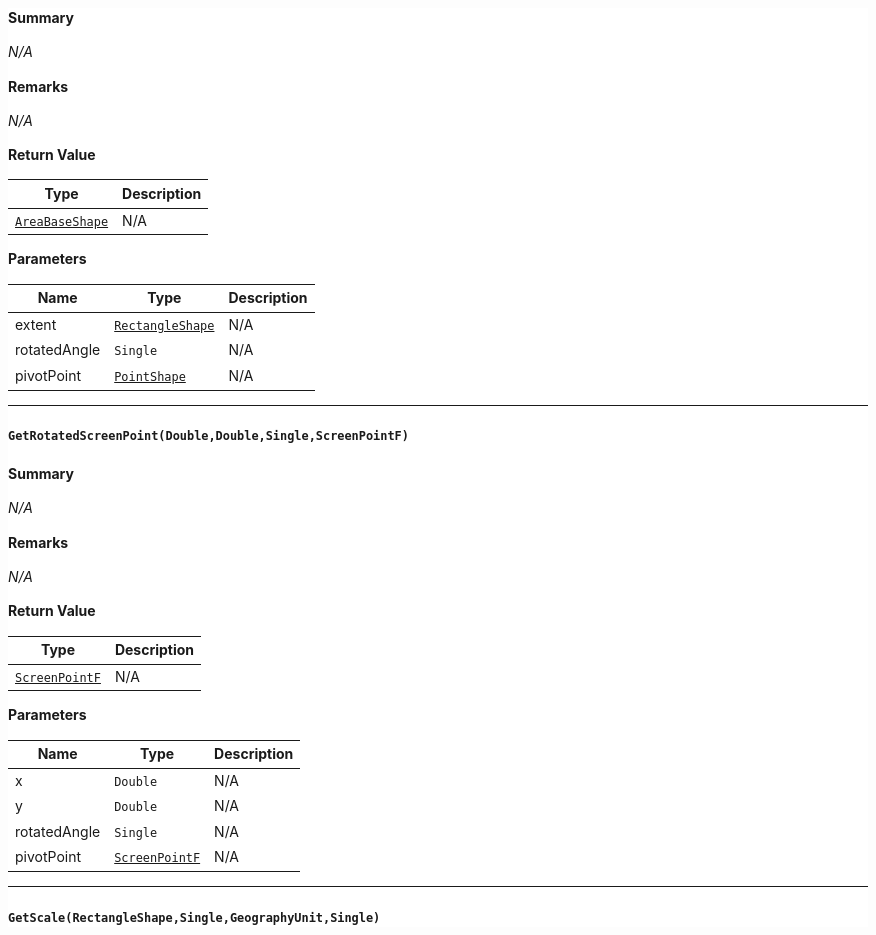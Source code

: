 **Summary**

   *N/A*

**Remarks**

   *N/A*

**Return Value**

|Type|Description|
|---|---|
|[`AreaBaseShape`](../ThinkGeo.Core/ThinkGeo.Core.AreaBaseShape.md)|N/A|

**Parameters**

|Name|Type|Description|
|---|---|---|
|extent|[`RectangleShape`](../ThinkGeo.Core/ThinkGeo.Core.RectangleShape.md)|N/A|
|rotatedAngle|`Single`|N/A|
|pivotPoint|[`PointShape`](../ThinkGeo.Core/ThinkGeo.Core.PointShape.md)|N/A|

---
#### `GetRotatedScreenPoint(Double,Double,Single,ScreenPointF)`

**Summary**

   *N/A*

**Remarks**

   *N/A*

**Return Value**

|Type|Description|
|---|---|
|[`ScreenPointF`](../ThinkGeo.Core/ThinkGeo.Core.ScreenPointF.md)|N/A|

**Parameters**

|Name|Type|Description|
|---|---|---|
|x|`Double`|N/A|
|y|`Double`|N/A|
|rotatedAngle|`Single`|N/A|
|pivotPoint|[`ScreenPointF`](../ThinkGeo.Core/ThinkGeo.Core.ScreenPointF.md)|N/A|

---
#### `GetScale(RectangleShape,Single,GeographyUnit,Single)`
